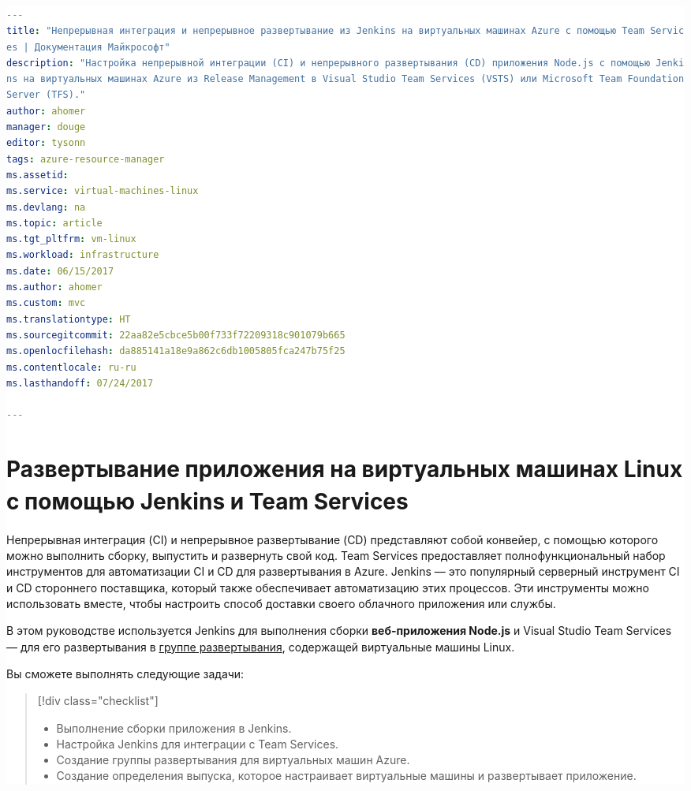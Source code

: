 ```yaml
---
title: "Непрерывная интеграция и непрерывное развертывание из Jenkins на виртуальных машинах Azure с помощью Team Services | Документация Майкрософт"
description: "Настройка непрерывной интеграции (CI) и непрерывного развертывания (CD) приложения Node.js с помощью Jenkins на виртуальных машинах Azure из Release Management в Visual Studio Team Services (VSTS) или Microsoft Team Foundation Server (TFS)."
author: ahomer
manager: douge
editor: tysonn
tags: azure-resource-manager
ms.assetid: 
ms.service: virtual-machines-linux
ms.devlang: na
ms.topic: article
ms.tgt_pltfrm: vm-linux
ms.workload: infrastructure
ms.date: 06/15/2017
ms.author: ahomer
ms.custom: mvc
ms.translationtype: HT
ms.sourcegitcommit: 22aa82e5cbce5b00f733f72209318c901079b665
ms.openlocfilehash: da885141a18e9a862c6db1005805fca247b75f25
ms.contentlocale: ru-ru
ms.lasthandoff: 07/24/2017

---
```


# <a name="deploy-your-app-to-linux-vms-using-jenkins-and-team-services"></a>Развертывание приложения на виртуальных машинах Linux с помощью Jenkins и Team Services

Непрерывная интеграция (CI) и непрерывное развертывание (CD) представляют собой конвейер, с помощью которого можно выполнить сборку, выпустить и развернуть свой код. Team Services предоставляет полнофункциональный набор инструментов для автоматизации CI и CD для развертывания в Azure. Jenkins — это популярный серверный инструмент CI и CD стороннего поставщика, который также обеспечивает автоматизацию этих процессов. Эти инструменты можно использовать вместе, чтобы настроить способ доставки своего облачного приложения или службы.

В этом руководстве используется Jenkins для выполнения сборки **веб-приложения Node.js** и Visual Studio Team Services — для его развертывания в [группе развертывания](https://www.visualstudio.com/docs/build/concepts/definitions/release/deployment-groups/), содержащей виртуальные машины Linux.

Вы сможете выполнять следующие задачи:

> [!div class="checklist"]
> * Выполнение сборки приложения в Jenkins.
> * Настройка Jenkins для интеграции с Team Services.
> * Создание группы развертывания для виртуальных машин Azure.
> * Создание определения выпуска, которое настраивает виртуальные машины и развертывает приложение.
